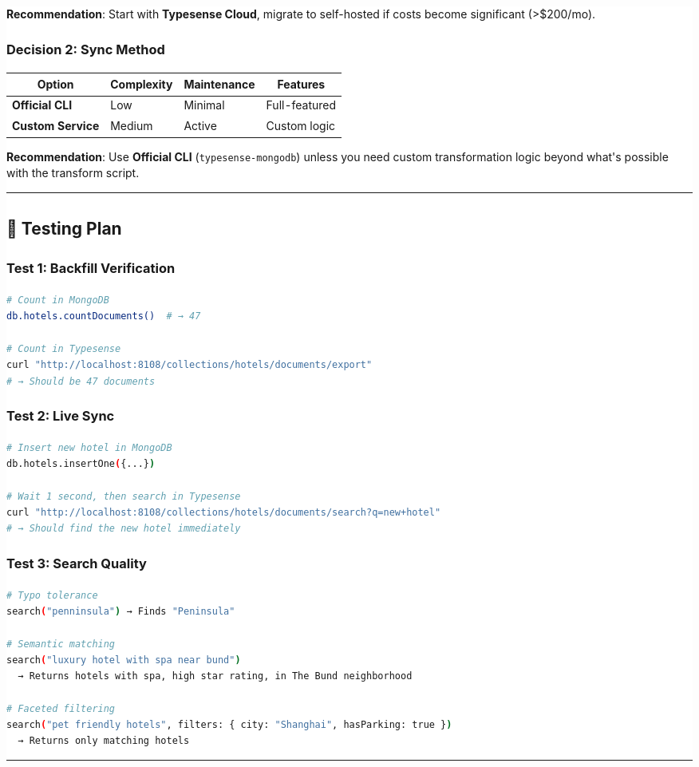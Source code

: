 **Recommendation**: Start with **Typesense Cloud**, migrate to self-hosted if costs become significant (>$200/mo).

### Decision 2: Sync Method

| Option | Complexity | Maintenance | Features |
|--------|-----------|-------------|----------|
| **Official CLI** | Low | Minimal | Full-featured |
| **Custom Service** | Medium | Active | Custom logic |

**Recommendation**: Use **Official CLI** (`typesense-mongodb`) unless you need custom transformation logic beyond what's possible with the transform script.

---

## 🧪 Testing Plan

### Test 1: Backfill Verification
```bash
# Count in MongoDB
db.hotels.countDocuments()  # → 47

# Count in Typesense
curl "http://localhost:8108/collections/hotels/documents/export"
# → Should be 47 documents
```

### Test 2: Live Sync
```bash
# Insert new hotel in MongoDB
db.hotels.insertOne({...})

# Wait 1 second, then search in Typesense
curl "http://localhost:8108/collections/hotels/documents/search?q=new+hotel"
# → Should find the new hotel immediately
```

### Test 3: Search Quality
```bash
# Typo tolerance
search("penninsula") → Finds "Peninsula"

# Semantic matching
search("luxury hotel with spa near bund") 
  → Returns hotels with spa, high star rating, in The Bund neighborhood

# Faceted filtering
search("pet friendly hotels", filters: { city: "Shanghai", hasParking: true })
  → Returns only matching hotels
```

---